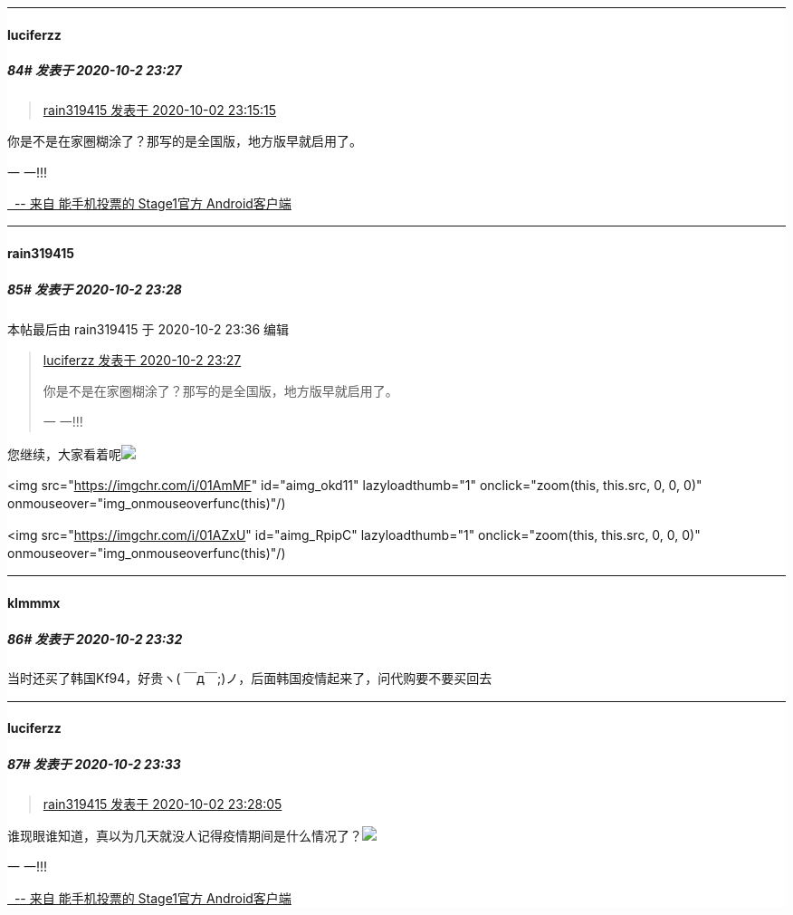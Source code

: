 
-----

####  luciferzz  
##### 84#       发表于 2020-10-2 23:27


<blockquote><a href="httphttps://bbs.saraba1st.com/2b/forum.php?mod=redirect&amp;goto=findpost&amp;pid=48934545&amp;ptid=1963025" target="_blank">rain319415 发表于 2020-10-02 23:15:15</a></blockquote>你是不是在家圈糊涂了？那写的是全国版，地方版早就启用了。

一 一!!!

[  -- 来自 能手机投票的 Stage1官方 Android客户端](https://www.coolapk.com/apk/140634)


-----

####  rain319415  
##### 85#       发表于 2020-10-2 23:28


 本帖最后由 rain319415 于 2020-10-2 23:36 编辑 
<blockquote><a href="httphttps://bbs.saraba1st.com/2b/forum.php?mod=redirect&amp;goto=findpost&amp;pid=48934691&amp;ptid=1963025" target="_blank">luciferzz 发表于 2020-10-2 23:27</a>

你是不是在家圈糊涂了？那写的是全国版，地方版早就启用了。


一 一!!!</blockquote>
您继续，大家看着呢<img src="https://static.saraba1st.com/image/smiley/face2017/049.png" referrerpolicy="no-referrer">

<img src="https://imgchr.com/i/01AmMF" id="aimg_okd11" lazyloadthumb="1" onclick="zoom(this, this.src, 0, 0, 0)" onmouseover="img_onmouseoverfunc(this)"/)


<img src="https://imgchr.com/i/01AZxU" id="aimg_RpipC" lazyloadthumb="1" onclick="zoom(this, this.src, 0, 0, 0)" onmouseover="img_onmouseoverfunc(this)"/)


-----

####  klmmmx  
##### 86#       发表于 2020-10-2 23:32


当时还买了韩国Kf94，好贵ヽ( ￣д￣;)ノ，后面韩国疫情起来了，问代购要不要买回去


-----

####  luciferzz  
##### 87#       发表于 2020-10-2 23:33


<blockquote><a href="httphttps://bbs.saraba1st.com/2b/forum.php?mod=redirect&amp;goto=findpost&amp;pid=48934699&amp;ptid=1963025" target="_blank">rain319415 发表于 2020-10-02 23:28:05</a></blockquote>谁现眼谁知道，真以为几天就没人记得疫情期间是什么情况了？<img src="https://static.saraba1st.com/image/smiley/face2017/049.png" referrerpolicy="no-referrer">

一 一!!!

[  -- 来自 能手机投票的 Stage1官方 Android客户端](https://www.coolapk.com/apk/140634)

